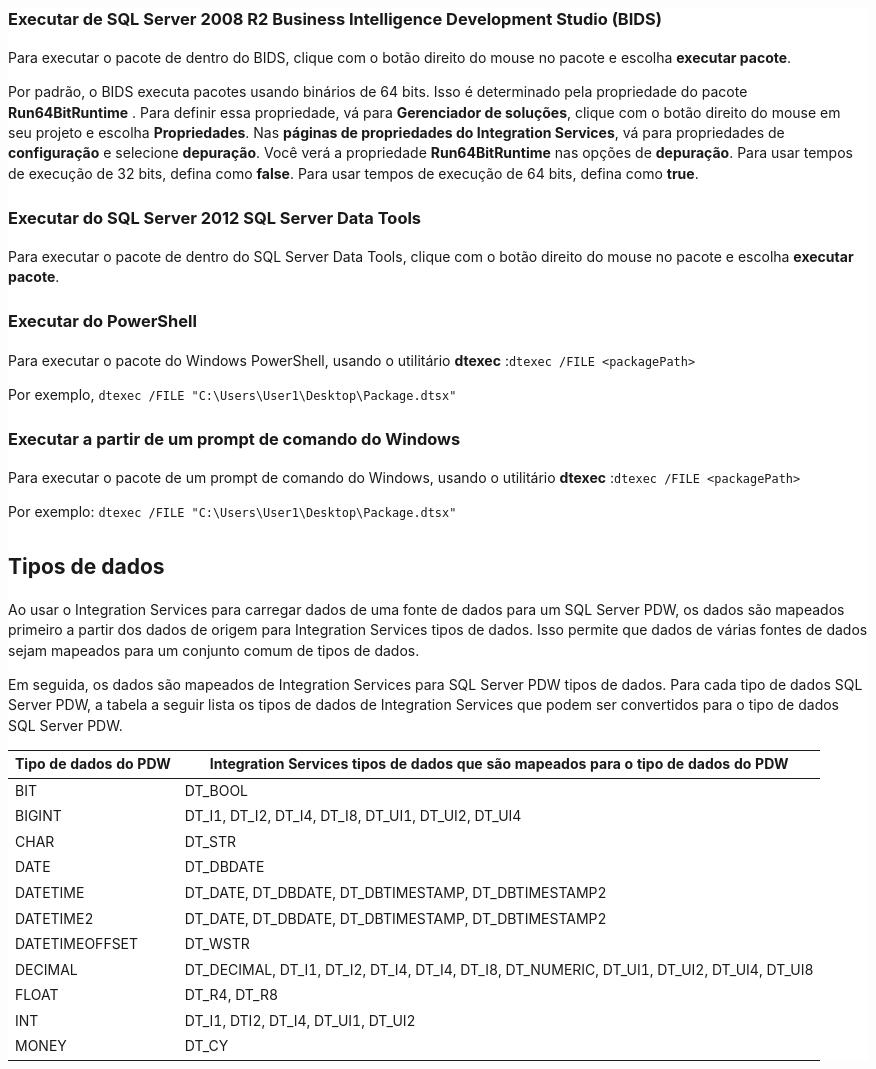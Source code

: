 ### <a name="run-from-sql-server-2008-r2-business-intelligence-development-studio-bids"></a>Executar de SQL Server 2008 R2 Business Intelligence Development Studio (BIDS)  
Para executar o pacote de dentro do BIDS, clique com o botão direito do mouse no pacote e escolha **executar pacote**.  
  
Por padrão, o BIDS executa pacotes usando binários de 64 bits. Isso é determinado pela propriedade do pacote **Run64BitRuntime** . Para definir essa propriedade, vá para **Gerenciador de soluções**, clique com o botão direito do mouse em seu projeto e escolha **Propriedades**. Nas **páginas de propriedades do Integration Services**, vá para propriedades de **configuração** e selecione **depuração**. Você verá a propriedade **Run64BitRuntime** nas opções de **depuração**. Para usar tempos de execução de 32 bits, defina como **false**. Para usar tempos de execução de 64 bits, defina como **true**.  
  
### <a name="run-from-sql-server-2012-sql-server-data-tools"></a>Executar do SQL Server 2012 SQL Server Data Tools  
Para executar o pacote de dentro do SQL Server Data Tools, clique com o botão direito do mouse no pacote e escolha **executar pacote**.  
  
### <a name="run-from-powershell"></a>Executar do PowerShell  
Para executar o pacote do Windows PowerShell, usando o utilitário **dtexec** :`dtexec /FILE <packagePath>`  
  
Por exemplo, `dtexec /FILE "C:\Users\User1\Desktop\Package.dtsx"`  
  
### <a name="run-from-a-windows-command-prompt"></a>Executar a partir de um prompt de comando do Windows 
Para executar o pacote de um prompt de comando do Windows, usando o utilitário **dtexec** :`dtexec /FILE <packagePath>`  
  
Por exemplo: `dtexec /FILE "C:\Users\User1\Desktop\Package.dtsx"`  
  
## <a name="DataTypes"></a>Tipos de dados  
Ao usar o Integration Services para carregar dados de uma fonte de dados para um SQL Server PDW, os dados são mapeados primeiro a partir dos dados de origem para Integration Services tipos de dados. Isso permite que dados de várias fontes de dados sejam mapeados para um conjunto comum de tipos de dados.  
  
Em seguida, os dados são mapeados de Integration Services para SQL Server PDW tipos de dados. Para cada tipo de dados SQL Server PDW, a tabela a seguir lista os tipos de dados de Integration Services que podem ser convertidos para o tipo de dados SQL Server PDW.  
  
|Tipo de dados do PDW|Integration Services tipos de dados que são mapeados para o tipo de dados do PDW|  
|---------------------------------------------------|------------------------------------------------------------------------------------------------------------------------------------------|  
|BIT|DT_BOOL|  
|BIGINT|DT_I1, DT_I2, DT_I4, DT_I8, DT_UI1, DT_UI2, DT_UI4|  
|CHAR|DT_STR|  
|DATE|DT_DBDATE|  
|DATETIME|DT_DATE, DT_DBDATE, DT_DBTIMESTAMP, DT_DBTIMESTAMP2|  
|DATETIME2|DT_DATE, DT_DBDATE, DT_DBTIMESTAMP, DT_DBTIMESTAMP2|  
|DATETIMEOFFSET|DT_WSTR|  
|DECIMAL|DT_DECIMAL, DT_I1, DT_I2, DT_I4, DT_I4, DT_I8, DT_NUMERIC, DT_UI1, DT_UI2, DT_UI4, DT_UI8|  
|FLOAT|DT_R4, DT_R8|  
|INT|DT_I1, DTI2, DT_I4, DT_UI1, DT_UI2|  
|MONEY|DT_CY|  